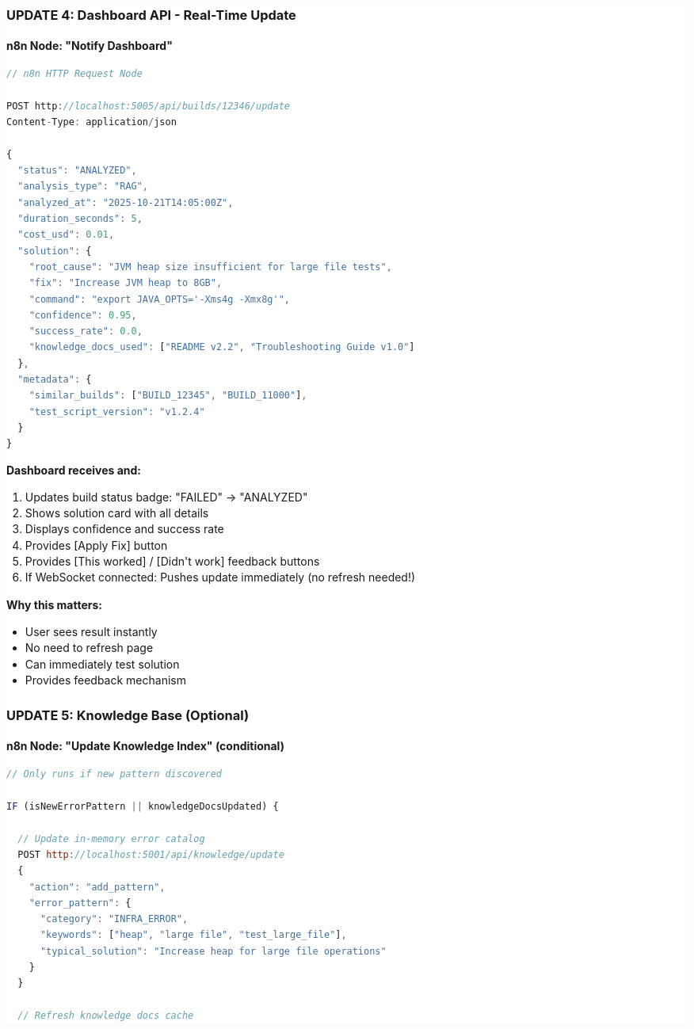 ### **UPDATE 4: Dashboard API - Real-Time Update**

**n8n Node: "Notify Dashboard"**

```javascript
// n8n HTTP Request Node

POST http://localhost:5005/api/builds/12346/update
Content-Type: application/json

{
  "status": "ANALYZED",
  "analysis_type": "RAG",
  "analyzed_at": "2025-10-21T14:05:00Z",
  "duration_seconds": 5,
  "cost_usd": 0.01,
  "solution": {
    "root_cause": "JVM heap size insufficient for large file tests",
    "fix": "Increase JVM heap to 8GB",
    "command": "export JAVA_OPTS='-Xms4g -Xmx8g'",
    "confidence": 0.95,
    "success_rate": 0.0,
    "knowledge_docs_used": ["README v2.2", "Troubleshooting Guide v1.0"]
  },
  "metadata": {
    "similar_builds": ["BUILD_12345", "BUILD_11000"],
    "test_script_version": "v1.2.4"
  }
}
```

**Dashboard receives and:**
1. Updates build status badge: "FAILED" → "ANALYZED"
2. Shows solution card with all details
3. Displays confidence and success rate
4. Provides [Apply Fix] button
5. Provides [This worked] / [Didn't work] feedback buttons
6. If WebSocket connected: Pushes update immediately (no refresh needed!)

**Why this matters:**
- User sees result instantly
- No need to refresh page
- Can immediately test solution
- Provides feedback mechanism

### **UPDATE 5: Knowledge Base (Optional)**

**n8n Node: "Update Knowledge Index" (conditional)**

```javascript
// Only runs if new pattern discovered

IF (isNewErrorPattern || knowledgeDocsUpdated) {

  // Update in-memory error catalog
  POST http://localhost:5001/api/knowledge/update
  {
    "action": "add_pattern",
    "error_pattern": {
      "category": "INFRA_ERROR",
      "keywords": ["heap", "large file", "test_large_file"],
      "typical_solution": "Increase heap for large file operations"
    }
  }

  // Refresh knowledge docs cache
```